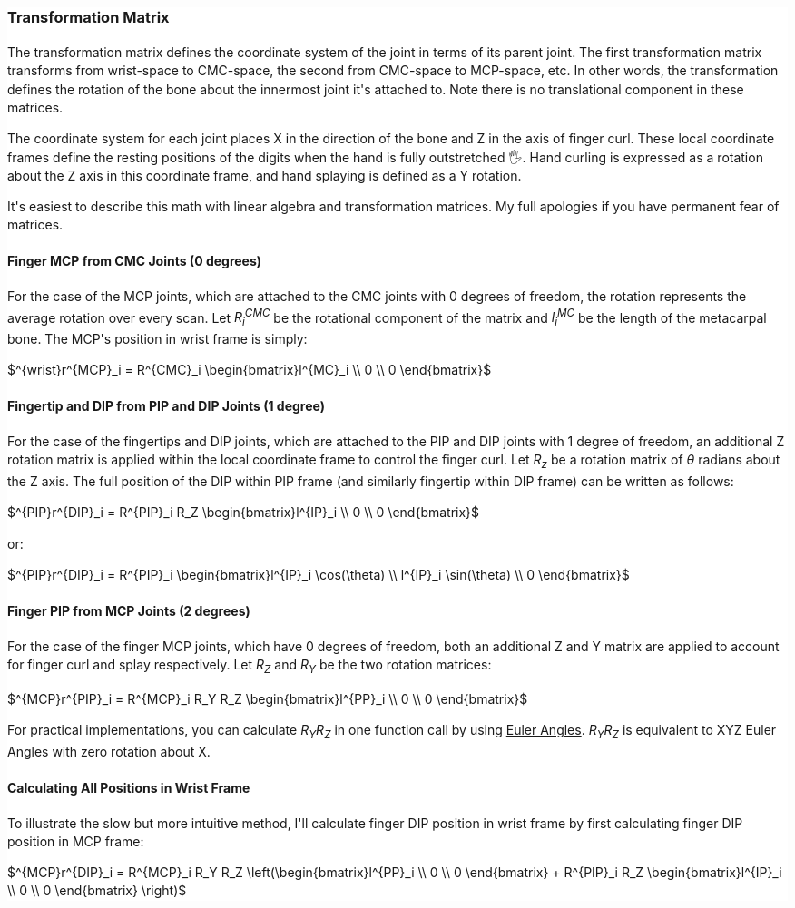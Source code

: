 ### Transformation Matrix

The transformation matrix defines the coordinate system of the joint in terms of its parent joint. The first transformation matrix transforms from wrist-space to CMC-space, the second from CMC-space to MCP-space, etc. In other words, the transformation defines the rotation of the bone about the innermost joint it's attached to. Note there is no translational component in these matrices.

The coordinate system for each joint places X in the direction of the bone and Z in the axis of finger curl. These local coordinate frames define the resting positions of the digits when the hand is fully outstretched 🖐️. Hand curling is expressed as a rotation about the Z axis in this coordinate frame, and hand splaying is defined as a Y rotation.

It's easiest to describe this math with linear algebra and transformation matrices. My full apologies if you have permanent fear of matrices.

#### Finger MCP from CMC Joints (0 degrees)

For the case of the MCP joints, which are attached to the CMC joints with 0 degrees of freedom, the rotation represents the average rotation over every scan. Let $R^{CMC}_i$ be the rotational component of the matrix and $l^{MC}_i$ be the length of the metacarpal bone. The MCP's position in wrist frame is simply:

$^{wrist}r^{MCP}_i = R^{CMC}_i \begin{bmatrix}l^{MC}_i \\ 0 \\ 0 \end{bmatrix}$

#### Fingertip and DIP from PIP and DIP Joints (1 degree)

For the case of the fingertips and DIP joints, which are attached to the PIP and DIP joints with 1 degree of freedom, an additional Z rotation matrix is applied within the local coordinate frame to control the finger curl. Let $R_z$ be a rotation matrix of $\theta$ radians about the Z axis.
The full position of the DIP within PIP frame (and similarly fingertip within DIP frame) can be written as follows:

$^{PIP}r^{DIP}_i = R^{PIP}_i R_Z \begin{bmatrix}l^{IP}_i \\ 0 \\ 0 \end{bmatrix}$

or:

$^{PIP}r^{DIP}_i = R^{PIP}_i \begin{bmatrix}l^{IP}_i \cos(\theta) \\ l^{IP}_i \sin(\theta) \\ 0 \end{bmatrix}$

#### Finger PIP from MCP Joints (2 degrees)

For the case of the finger MCP joints, which have 0 degrees of freedom, both an additional Z and Y matrix are applied to account for finger curl and splay respectively. Let $R_Z$ and $R_Y$ be the two rotation matrices:

$^{MCP}r^{PIP}_i = R^{MCP}_i R_Y R_Z \begin{bmatrix}l^{PP}_i \\ 0 \\ 0 \end{bmatrix}$

For practical implementations, you can calculate $R_Y R_Z$ in one function call by using [Euler Angles](https://en.wikipedia.org/wiki/Euler_angles). $R_Y R_Z$ is equivalent to XYZ Euler Angles with zero rotation about X.

#### Calculating All Positions in Wrist Frame

To illustrate the slow but more intuitive method, I'll calculate finger DIP position in wrist frame by first calculating finger DIP position in MCP frame:

$^{MCP}r^{DIP}_i = R^{MCP}_i R_Y R_Z \left(\begin{bmatrix}l^{PP}_i \\ 0 \\ 0 \end{bmatrix} + R^{PIP}_i R_Z \begin{bmatrix}l^{IP}_i \\ 0 \\ 0 \end{bmatrix} \right)$
